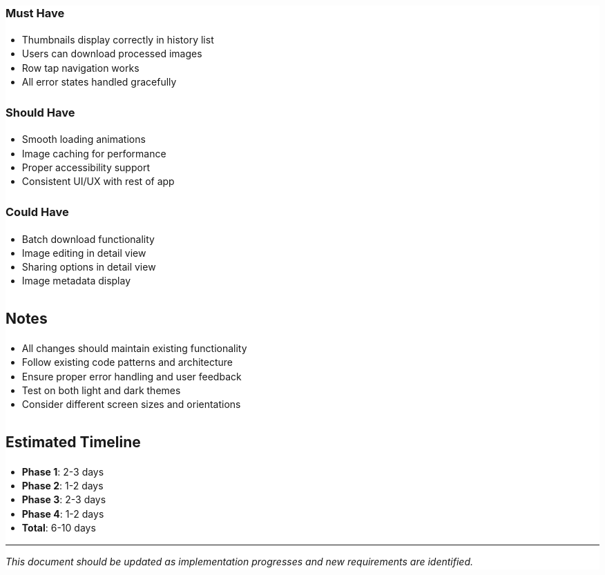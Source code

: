 ### Must Have
- Thumbnails display correctly in history list
- Users can download processed images
- Row tap navigation works
- All error states handled gracefully

### Should Have
- Smooth loading animations
- Image caching for performance
- Proper accessibility support
- Consistent UI/UX with rest of app

### Could Have
- Batch download functionality
- Image editing in detail view
- Sharing options in detail view
- Image metadata display

## Notes

- All changes should maintain existing functionality
- Follow existing code patterns and architecture
- Ensure proper error handling and user feedback
- Test on both light and dark themes
- Consider different screen sizes and orientations

## Estimated Timeline

- **Phase 1**: 2-3 days
- **Phase 2**: 1-2 days  
- **Phase 3**: 2-3 days
- **Phase 4**: 1-2 days
- **Total**: 6-10 days

---

*This document should be updated as implementation progresses and new requirements are identified.*
